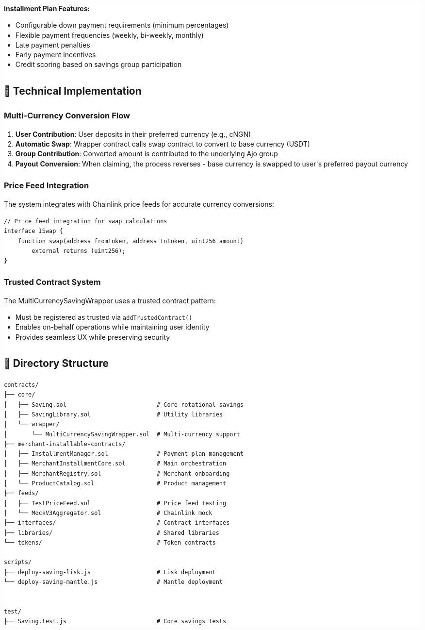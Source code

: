 **Installment Plan Features:**
- Configurable down payment requirements (minimum percentages)
- Flexible payment frequencies (weekly, bi-weekly, monthly)
- Late payment penalties
- Early payment incentives
- Credit scoring based on savings group participation

## 🔧 Technical Implementation

### Multi-Currency Conversion Flow

1. **User Contribution**: User deposits in their preferred currency (e.g., cNGN)
2. **Automatic Swap**: Wrapper contract calls swap contract to convert to base currency (USDT)
3. **Group Contribution**: Converted amount is contributed to the underlying Ajo group
4. **Payout Conversion**: When claiming, the process reverses - base currency is swapped to user's preferred payout currency

### Price Feed Integration

The system integrates with Chainlink price feeds for accurate currency conversions:

```solidity
// Price feed integration for swap calculations
interface ISwap {
    function swap(address fromToken, address toToken, uint256 amount) 
        external returns (uint256);
}
```

### Trusted Contract System

The MultiCurrencySavingWrapper uses a trusted contract pattern:
- Must be registered as trusted via `addTrustedContract()` 
- Enables on-behalf operations while maintaining user identity
- Provides seamless UX while preserving security

## 📁 Directory Structure

```
contracts/
├── core/
│   ├── Saving.sol                          # Core rotational savings
│   ├── SavingLibrary.sol                   # Utility libraries
│   └── wrapper/
│       └── MultiCurrencySavingWrapper.sol  # Multi-currency support
├── merchant-installable-contracts/
│   ├── InstallmentManager.sol              # Payment plan management
│   ├── MerchantInstallmentCore.sol         # Main orchestration
│   ├── MerchantRegistry.sol                # Merchant onboarding
│   └── ProductCatalog.sol                  # Product management
├── feeds/
│   ├── TestPriceFeed.sol                   # Price feed testing
│   └── MockV3Aggregator.sol                # Chainlink mock
├── interfaces/                             # Contract interfaces
├── libraries/                              # Shared libraries
└── tokens/                                 # Token contracts

scripts/
├── deploy-saving-lisk.js                   # Lisk deployment
└── deploy-saving-mantle.js                 # Mantle deployment


test/
├── Saving.test.js                          # Core savings tests
```